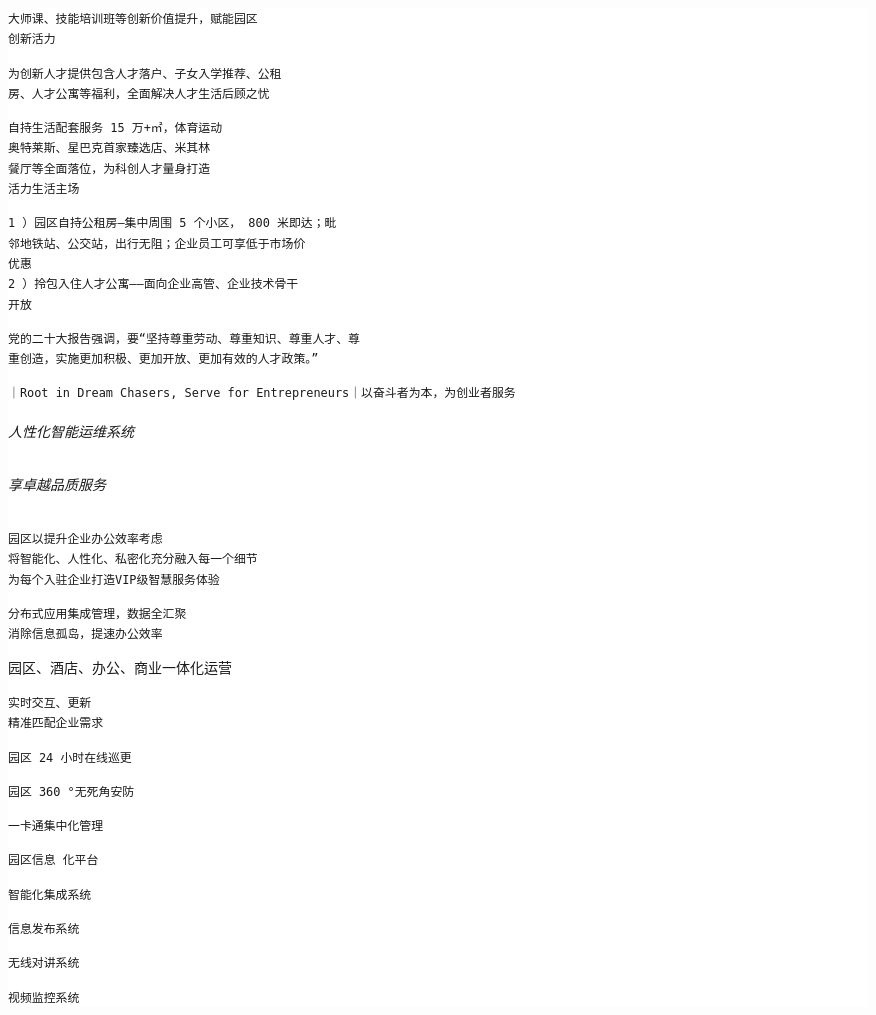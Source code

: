 ```
大师课、技能培训班等创新价值提升，赋能园区
创新活力
```
```
为创新人才提供包含人才落户、子女入学推荐、公租
房、人才公寓等福利，全面解决人才生活后顾之忧
```
```
自持生活配套服务 15 万+㎡，体育运动
奥特莱斯、星巴克首家臻选店、米其林
餐厅等全面落位，为科创人才量身打造
活力生活主场
```
```
1 ）园区自持公租房—集中周围 5 个小区， 800 米即达；毗
邻地铁站、公交站，出行无阻；企业员工可享低于市场价
优惠
2 ）拎包入住人才公寓——面向企业高管、企业技术骨干
开放
```
```
党的二十大报告强调，要“坚持尊重劳动、尊重知识、尊重人才、尊
重创造，实施更加积极、更加开放、更加有效的人才政策。”
```

```
｜Root in Dream Chasers, Serve for Entrepreneurs｜以奋斗者为本，为创业者服务
```
###### 人性化智能运维系统

###### 享卓越品质服务

```
园区以提升企业办公效率考虑
将智能化、人性化、私密化充分融入每一个细节
为每个入驻企业打造VIP级智慧服务体验
```
```
分布式应用集成管理，数据全汇聚
消除信息孤岛，提速办公效率
```
园区、酒店、办公、商业一体化运营

```
实时交互、更新
精准匹配企业需求
```
```
园区 24 小时在线巡更
```
```
园区 360 °无死角安防
```
```
一卡通集中化管理
```
```
园区信息 化平台
```
```
智能化集成系统
```
```
信息发布系统
```
```
无线对讲系统
```
```
视频监控系统
```